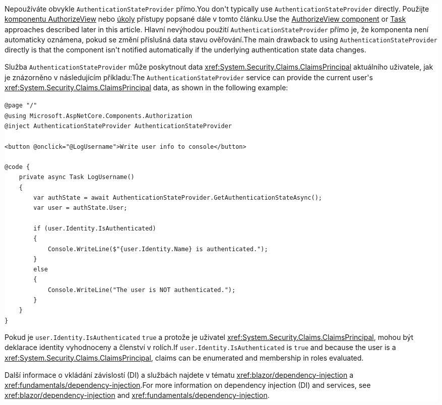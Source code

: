 <span data-ttu-id="b645f-157">Nepoužíváte obvykle `AuthenticationStateProvider` přímo.</span><span class="sxs-lookup"><span data-stu-id="b645f-157">You don't typically use `AuthenticationStateProvider` directly.</span></span> <span data-ttu-id="b645f-158">Použijte [komponentu AuthorizeView](#authorizeview-component) nebo [úkoly<AuthenticationState>](#expose-the-authentication-state-as-a-cascading-parameter) přístupy popsané dále v tomto článku.</span><span class="sxs-lookup"><span data-stu-id="b645f-158">Use the [AuthorizeView component](#authorizeview-component) or [Task<AuthenticationState>](#expose-the-authentication-state-as-a-cascading-parameter) approaches described later in this article.</span></span> <span data-ttu-id="b645f-159">Hlavní nevýhodou použití `AuthenticationStateProvider` přímo je, že komponenta není automaticky oznámena, pokud se změní příslušná data stavu ověřování.</span><span class="sxs-lookup"><span data-stu-id="b645f-159">The main drawback to using `AuthenticationStateProvider` directly is that the component isn't notified automatically if the underlying authentication state data changes.</span></span>

<span data-ttu-id="b645f-160">Služba `AuthenticationStateProvider` může poskytnout data <xref:System.Security.Claims.ClaimsPrincipal> aktuálního uživatele, jak je znázorněno v následujícím příkladu:</span><span class="sxs-lookup"><span data-stu-id="b645f-160">The `AuthenticationStateProvider` service can provide the current user's <xref:System.Security.Claims.ClaimsPrincipal> data, as shown in the following example:</span></span>

```cshtml
@page "/"
@using Microsoft.AspNetCore.Components.Authorization
@inject AuthenticationStateProvider AuthenticationStateProvider

<button @onclick="@LogUsername">Write user info to console</button>

@code {
    private async Task LogUsername()
    {
        var authState = await AuthenticationStateProvider.GetAuthenticationStateAsync();
        var user = authState.User;

        if (user.Identity.IsAuthenticated)
        {
            Console.WriteLine($"{user.Identity.Name} is authenticated.");
        }
        else
        {
            Console.WriteLine("The user is NOT authenticated.");
        }
    }
}
```

<span data-ttu-id="b645f-161">Pokud je `user.Identity.IsAuthenticated` `true` a protože je uživatel <xref:System.Security.Claims.ClaimsPrincipal>, mohou být deklarace identity vyhodnoceny a členství v rolích.</span><span class="sxs-lookup"><span data-stu-id="b645f-161">If `user.Identity.IsAuthenticated` is `true` and because the user is a <xref:System.Security.Claims.ClaimsPrincipal>, claims can be enumerated and membership in roles evaluated.</span></span>

<span data-ttu-id="b645f-162">Další informace o vkládání závislostí (DI) a službách najdete v tématu <xref:blazor/dependency-injection> a <xref:fundamentals/dependency-injection>.</span><span class="sxs-lookup"><span data-stu-id="b645f-162">For more information on dependency injection (DI) and services, see <xref:blazor/dependency-injection> and <xref:fundamentals/dependency-injection>.</span></span>
